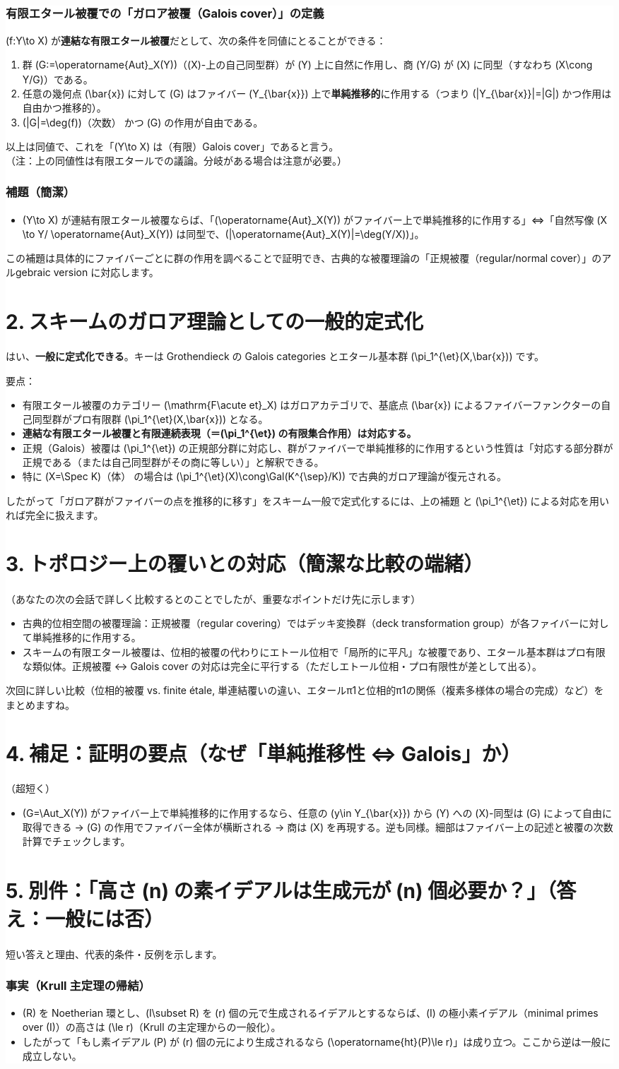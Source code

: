 ### 有限エタール被覆での「ガロア被覆（Galois cover）」の定義
\(f:Y\to X\) が**連結な有限エタール被覆**だとして、次の条件を同値にとることができる：
1. 群 \(G:=\operatorname{Aut}_X(Y)\)（\(X\)-上の自己同型群）が \(Y\) 上に自然に作用し、商 \(Y/G\) が \(X\) に同型（すなわち \(X\cong Y/G\)）である。  
2. 任意の幾何点 \(\bar{x}\) に対して \(G\) はファイバー \(Y_{\bar{x}}\) 上で**単純推移的**に作用する（つまり \(|Y_{\bar{x}}|=|G|\) かつ作用は自由かつ推移的）。  
3. \(|G|=\deg(f)\)（次数） かつ \(G\) の作用が自由である。

以上は同値で、これを「\(Y\to X\) は（有限）Galois cover」であると言う。  
（注：上の同値性は有限エタールでの議論。分岐がある場合は注意が必要。）

### 補題（簡潔）
- \(Y\to X\) が連結有限エタール被覆ならば、「\(\operatorname{Aut}_X(Y)\) がファイバー上で単純推移的に作用する」⇔「自然写像 \(X \to Y/ \operatorname{Aut}_X(Y)\) は同型で、\(|\operatorname{Aut}_X(Y)|=\deg(Y/X)\)」。

この補題は具体的にファイバーごとに群の作用を調べることで証明でき、古典的な被覆理論の「正規被覆（regular/normal cover）」のアルgebraic version に対応します。

# 2. スキームのガロア理論としての一般的定式化
はい、**一般に定式化できる**。キーは Grothendieck の Galois categories とエタール基本群 \(\pi_1^{\et}(X,\bar{x})\) です。

要点：
- 有限エタール被覆のカテゴリー \(\mathrm{F\acute et}_X\) はガロアカテゴリで、基底点 \(\bar{x}\) によるファイバーファンクターの自己同型群がプロ有限群 \(\pi_1^{\et}(X,\bar{x})\) となる。  
- **連結な有限エタール被覆と有限連続表現（＝\(\pi_1^{\et}\) の有限集合作用）は対応する。**  
- 正規（Galois）被覆は \(\pi_1^{\et}\) の正規部分群に対応し、群がファイバーで単純推移的に作用するという性質は「対応する部分群が正規である（または自己同型群がその商に等しい）」と解釈できる。  
- 特に \(X=\Spec K\)（体） の場合は \(\pi_1^{\et}(X)\cong\Gal(K^{\sep}/K)\) で古典的ガロア理論が復元される。

したがって「ガロア群がファイバーの点を推移的に移す」をスキーム一般で定式化するには、上の補題 と \(\pi_1^{\et}\) による対応を用いれば完全に扱えます。

# 3. トポロジー上の覆いとの対応（簡潔な比較の端緒）
（あなたの次の会話で詳しく比較するとのことでしたが、重要なポイントだけ先に示します）
- 古典的位相空間の被覆理論：正規被覆（regular covering）ではデッキ変換群（deck transformation group）が各ファイバーに対して単純推移的に作用する。  
- スキームの有限エタール被覆は、位相的被覆の代わりにエトール位相で「局所的に平凡」な被覆であり、エタール基本群はプロ有限な類似体。正規被覆 ↔ Galois cover の対応は完全に平行する（ただしエトール位相・プロ有限性が差として出る）。

次回に詳しい比較（位相的被覆 vs. finite étale, 単連結覆いの違い、エタールπ1と位相的π1の関係（複素多様体の場合の完成）など）をまとめますね。

# 4. 補足：証明の要点（なぜ「単純推移性 ⇔ Galois」か）
（超短く）
- \(G=\Aut_X(Y)\) がファイバー上で単純推移的に作用するなら、任意の \(y\in Y_{\bar{x}}\) から \(Y\) への \(X\)-同型は \(G\) によって自由に取得できる → \(G\) の作用でファイバー全体が横断される → 商は \(X\) を再現する。逆も同様。細部はファイバー上の記述と被覆の次数計算でチェックします。

# 5. 別件：「高さ \(n\) の素イデアルは生成元が \(n\) 個必要か？」（答え：**一般には否**）
短い答えと理由、代表的条件・反例を示します。

### 事実（Krull 主定理の帰結）
- \(R\) を Noetherian 環とし、\(I\subset R\) を \(r\) 個の元で生成されるイデアルとするならば、\(I\) の極小素イデアル（minimal primes over \(I\)）の高さは \(\le r\)（Krull の主定理からの一般化）。  
- したがって「もし素イデアル \(P\) が \(r\) 個の元により生成されるなら \(\operatorname{ht}(P)\le r\)」は成り立つ。ここから逆は一般に成立しない。
